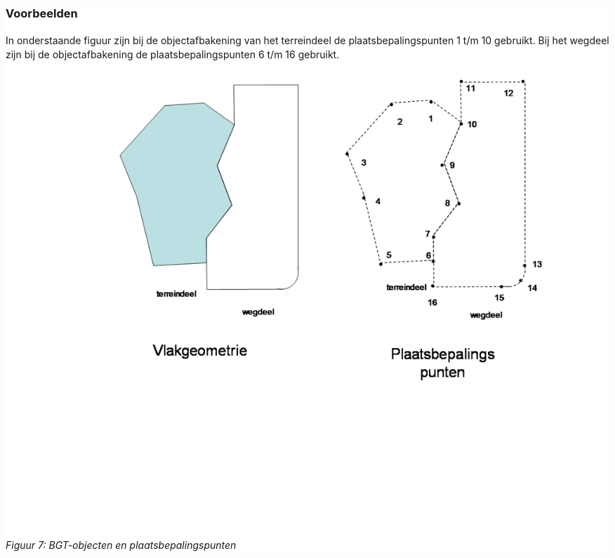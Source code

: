 
### Voorbeelden

In onderstaande figuur zijn bij de objectafbakening van het terreindeel de plaatsbepalingspunten 1 t/m 10 gebruikt. Bij het wegdeel zijn bij de objectafbakening de plaatsbepalingspunten 6 t/m 16 gebruikt.

![BGT-objecten en plaatsbepalingspunten](../afbeeldingen-opmaak/bgt-fig-objecten-en-plaatsbepalingspunten.png)

_Figuur 7: BGT-objecten en plaatsbepalingspunten_
